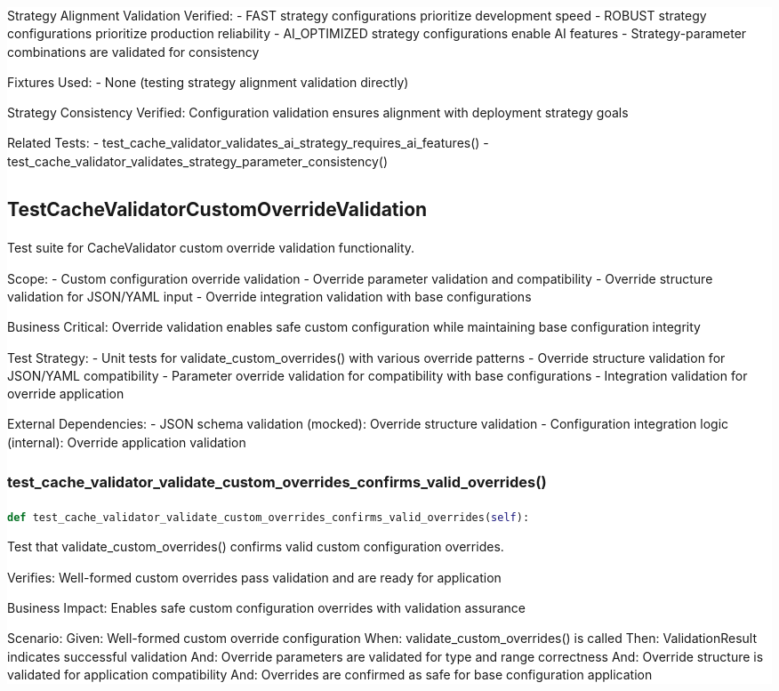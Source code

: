 Strategy Alignment Validation Verified:
    - FAST strategy configurations prioritize development speed
    - ROBUST strategy configurations prioritize production reliability
    - AI_OPTIMIZED strategy configurations enable AI features
    - Strategy-parameter combinations are validated for consistency
    
Fixtures Used:
    - None (testing strategy alignment validation directly)
    
Strategy Consistency Verified:
    Configuration validation ensures alignment with deployment strategy goals
    
Related Tests:
    - test_cache_validator_validates_ai_strategy_requires_ai_features()
    - test_cache_validator_validates_strategy_parameter_consistency()

## TestCacheValidatorCustomOverrideValidation

Test suite for CacheValidator custom override validation functionality.

Scope:
    - Custom configuration override validation
    - Override parameter validation and compatibility
    - Override structure validation for JSON/YAML input
    - Override integration validation with base configurations
    
Business Critical:
    Override validation enables safe custom configuration while maintaining base configuration integrity
    
Test Strategy:
    - Unit tests for validate_custom_overrides() with various override patterns
    - Override structure validation for JSON/YAML compatibility
    - Parameter override validation for compatibility with base configurations
    - Integration validation for override application
    
External Dependencies:
    - JSON schema validation (mocked): Override structure validation
    - Configuration integration logic (internal): Override application validation

### test_cache_validator_validate_custom_overrides_confirms_valid_overrides()

```python
def test_cache_validator_validate_custom_overrides_confirms_valid_overrides(self):
```

Test that validate_custom_overrides() confirms valid custom configuration overrides.

Verifies:
    Well-formed custom overrides pass validation and are ready for application
    
Business Impact:
    Enables safe custom configuration overrides with validation assurance
    
Scenario:
    Given: Well-formed custom override configuration
    When: validate_custom_overrides() is called
    Then: ValidationResult indicates successful validation
    And: Override parameters are validated for type and range correctness
    And: Override structure is validated for application compatibility
    And: Overrides are confirmed as safe for base configuration application
    